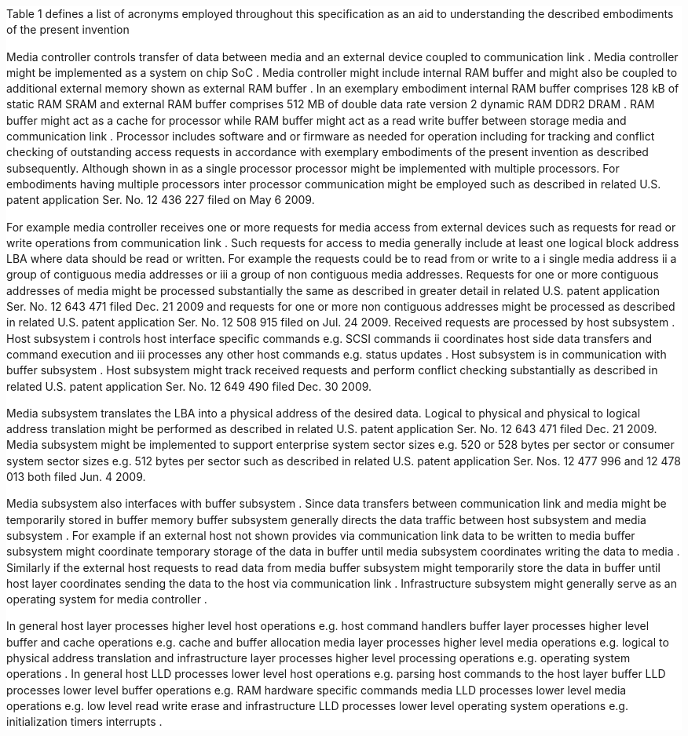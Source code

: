 Table 1 defines a list of acronyms employed throughout this specification as an aid to understanding the described embodiments of the present invention 

Media controller controls transfer of data between media and an external device coupled to communication link . Media controller might be implemented as a system on chip SoC . Media controller might include internal RAM buffer and might also be coupled to additional external memory shown as external RAM buffer . In an exemplary embodiment internal RAM buffer comprises 128 kB of static RAM SRAM and external RAM buffer comprises 512 MB of double data rate version 2 dynamic RAM DDR2 DRAM . RAM buffer might act as a cache for processor while RAM buffer might act as a read write buffer between storage media and communication link . Processor includes software and or firmware as needed for operation including for tracking and conflict checking of outstanding access requests in accordance with exemplary embodiments of the present invention as described subsequently. Although shown in as a single processor processor might be implemented with multiple processors. For embodiments having multiple processors inter processor communication might be employed such as described in related U.S. patent application Ser. No. 12 436 227 filed on May 6 2009.

For example media controller receives one or more requests for media access from external devices such as requests for read or write operations from communication link . Such requests for access to media generally include at least one logical block address LBA where data should be read or written. For example the requests could be to read from or write to a i single media address ii a group of contiguous media addresses or iii a group of non contiguous media addresses. Requests for one or more contiguous addresses of media might be processed substantially the same as described in greater detail in related U.S. patent application Ser. No. 12 643 471 filed Dec. 21 2009 and requests for one or more non contiguous addresses might be processed as described in related U.S. patent application Ser. No. 12 508 915 filed on Jul. 24 2009. Received requests are processed by host subsystem . Host subsystem i controls host interface specific commands e.g. SCSI commands ii coordinates host side data transfers and command execution and iii processes any other host commands e.g. status updates . Host subsystem is in communication with buffer subsystem . Host subsystem might track received requests and perform conflict checking substantially as described in related U.S. patent application Ser. No. 12 649 490 filed Dec. 30 2009.

Media subsystem translates the LBA into a physical address of the desired data. Logical to physical and physical to logical address translation might be performed as described in related U.S. patent application Ser. No. 12 643 471 filed Dec. 21 2009. Media subsystem might be implemented to support enterprise system sector sizes e.g. 520 or 528 bytes per sector or consumer system sector sizes e.g. 512 bytes per sector such as described in related U.S. patent application Ser. Nos. 12 477 996 and 12 478 013 both filed Jun. 4 2009.

Media subsystem also interfaces with buffer subsystem . Since data transfers between communication link and media might be temporarily stored in buffer memory buffer subsystem generally directs the data traffic between host subsystem and media subsystem . For example if an external host not shown provides via communication link data to be written to media buffer subsystem might coordinate temporary storage of the data in buffer until media subsystem coordinates writing the data to media . Similarly if the external host requests to read data from media buffer subsystem might temporarily store the data in buffer until host layer coordinates sending the data to the host via communication link . Infrastructure subsystem might generally serve as an operating system for media controller .

In general host layer processes higher level host operations e.g. host command handlers buffer layer processes higher level buffer and cache operations e.g. cache and buffer allocation media layer processes higher level media operations e.g. logical to physical address translation and infrastructure layer processes higher level processing operations e.g. operating system operations . In general host LLD processes lower level host operations e.g. parsing host commands to the host layer buffer LLD processes lower level buffer operations e.g. RAM hardware specific commands media LLD processes lower level media operations e.g. low level read write erase and infrastructure LLD processes lower level operating system operations e.g. initialization timers interrupts .
